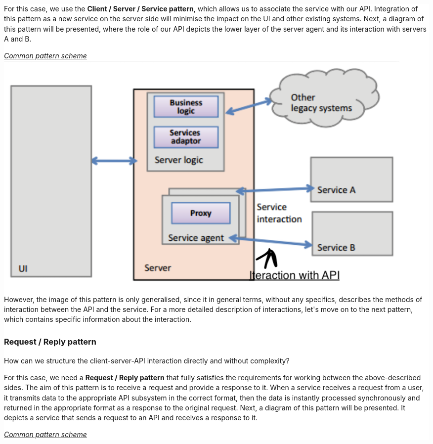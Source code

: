 For this case, we use the **Client / Server / Service pattern**, which allows us to associate the service with our API. Integration of this pattern as a new service on the server side will minimise the impact on the UI and other existing systems. Next, a diagram of this pattern will be presented, where the role of our API depicts the lower layer of the server agent and its interaction with servers A and B.

*<ins>[Common pattern scheme](https://github.com/ShvDanil/Excellent/blob/main/readme_images/Client_Server_Service_pattern.png)</ins>*                          
![Client/Server/Service pattern](./readme_images/Client_Server_Service_pattern.png)

However, the image of this pattern is only generalised, since it in general terms, without any specifics, describes the methods of interaction between the API and the service. For a more detailed description of interactions, let's move on to the next pattern, which contains specific information about the interaction.

### Request / Reply pattern
How can we structure the client-server-API interaction directly and without complexity?

For this case, we need a **Request / Reply pattern** that fully satisfies the requirements for working between the above-described sides. The aim of this pattern is to receive a request and provide a response to it. When a service receives a request from a user, it transmits data to the appropriate API subsystem in the correct format, then the data is instantly processed synchronously and returned in the appropriate format as a response to the original request. Next, a diagram of this pattern will be presented. It depicts a service that sends a request to an API and receives a response to it.

*<ins>[Common pattern scheme](https://github.com/ShvDanil/Excellent/blob/main/readme_images/Request_Reply_pattern.png)</ins>*                          